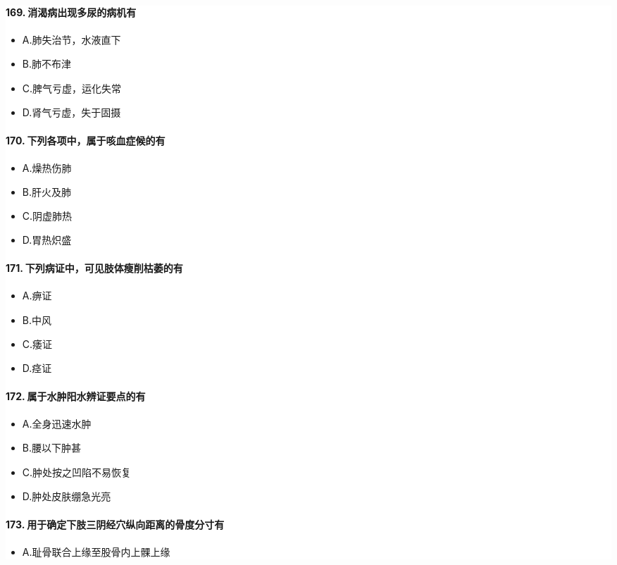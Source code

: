 




#### 169. 消渴病出现多尿的病机有

* A.肺失治节，水液直下

* B.肺不布津

* C.脾气亏虚，运化失常

* D.肾气亏虚，失于固摄







#### 170. 下列各项中，属于咳血症候的有

* A.燥热伤肺

* B.肝火及肺

* C.阴虚肺热

* D.胃热炽盛







#### 171. 下列病证中，可见肢体瘦削枯萎的有

* A.痹证

* B.中风

* C.痿证

* D.痉证







#### 172. 属于水肿阳水辨证要点的有

* A.全身迅速水肿

* B.腰以下肿甚

* C.肿处按之凹陷不易恢复

* D.肿处皮肤绷急光亮







#### 173. 用于确定下肢三阴经穴纵向距离的骨度分寸有

* A.耻骨联合上缘至股骨内上髁上缘
